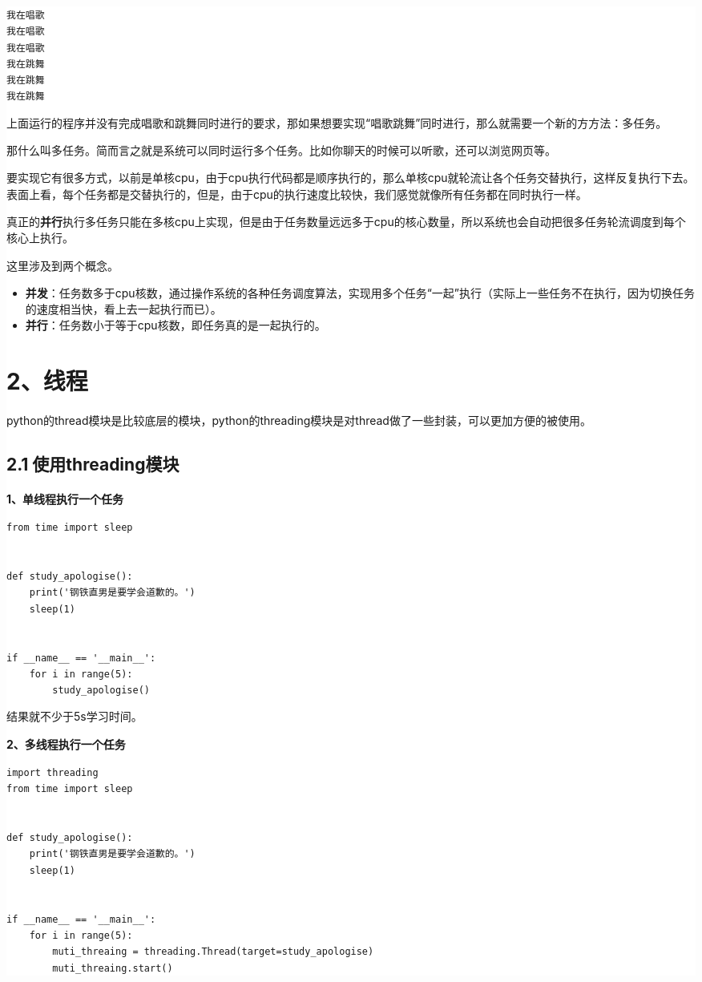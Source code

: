 	我在唱歌
	我在唱歌
	我在唱歌
	我在跳舞
	我在跳舞
	我在跳舞

上面运行的程序并没有完成唱歌和跳舞同时进行的要求，那如果想要实现“唱歌跳舞”同时进行，那么就需要一个新的方方法：多任务。

那什么叫多任务。简而言之就是系统可以同时运行多个任务。比如你聊天的时候可以听歌，还可以浏览网页等。

要实现它有很多方式，以前是单核cpu，由于cpu执行代码都是顺序执行的，那么单核cpu就轮流让各个任务交替执行，这样反复执行下去。表面上看，每个任务都是交替执行的，但是，由于cpu的执行速度比较快，我们感觉就像所有任务都在同时执行一样。

真正的**并行**执行多任务只能在多核cpu上实现，但是由于任务数量远远多于cpu的核心数量，所以系统也会自动把很多任务轮流调度到每个核心上执行。

这里涉及到两个概念。

- **并发**：任务数多于cpu核数，通过操作系统的各种任务调度算法，实现用多个任务“一起”执行（实际上一些任务不在执行，因为切换任务的速度相当快，看上去一起执行而已）。
- **并行**：任务数小于等于cpu核数，即任务真的是一起执行的。

# 2、线程

python的thread模块是比较底层的模块，python的threading模块是对thread做了一些封装，可以更加方便的被使用。

## 2.1 使用threading模块

**1、单线程执行一个任务**

	from time import sleep
	
	
	def study_apologise():
	    print('钢铁直男是要学会道歉的。')
	    sleep(1)
	
	
	if __name__ == '__main__':
	    for i in range(5):
	        study_apologise()

结果就不少于5s学习时间。

**2、多线程执行一个任务**

	import threading
	from time import sleep
	
	
	def study_apologise():
	    print('钢铁直男是要学会道歉的。')
	    sleep(1)
	
	
	if __name__ == '__main__':
	    for i in range(5):
	        muti_threaing = threading.Thread(target=study_apologise)
	        muti_threaing.start()
